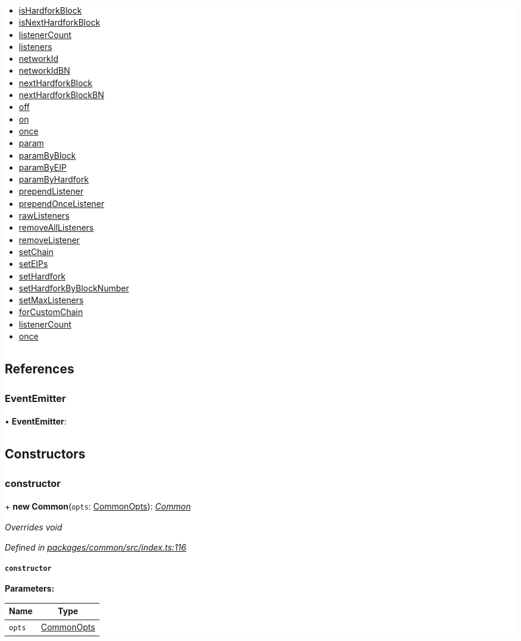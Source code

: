 * [isHardforkBlock](_index_.common.md#ishardforkblock)
* [isNextHardforkBlock](_index_.common.md#isnexthardforkblock)
* [listenerCount](_index_.common.md#listenercount)
* [listeners](_index_.common.md#listeners)
* [networkId](_index_.common.md#networkid)
* [networkIdBN](_index_.common.md#networkidbn)
* [nextHardforkBlock](_index_.common.md#nexthardforkblock)
* [nextHardforkBlockBN](_index_.common.md#nexthardforkblockbn)
* [off](_index_.common.md#off)
* [on](_index_.common.md#on)
* [once](_index_.common.md#once)
* [param](_index_.common.md#param)
* [paramByBlock](_index_.common.md#parambyblock)
* [paramByEIP](_index_.common.md#parambyeip)
* [paramByHardfork](_index_.common.md#parambyhardfork)
* [prependListener](_index_.common.md#prependlistener)
* [prependOnceListener](_index_.common.md#prependoncelistener)
* [rawListeners](_index_.common.md#rawlisteners)
* [removeAllListeners](_index_.common.md#removealllisteners)
* [removeListener](_index_.common.md#removelistener)
* [setChain](_index_.common.md#setchain)
* [setEIPs](_index_.common.md#seteips)
* [setHardfork](_index_.common.md#sethardfork)
* [setHardforkByBlockNumber](_index_.common.md#sethardforkbyblocknumber)
* [setMaxListeners](_index_.common.md#setmaxlisteners)
* [forCustomChain](_index_.common.md#static-forcustomchain)
* [listenerCount](_index_.common.md#static-listenercount)
* [once](_index_.common.md#static-once)

## References

###  EventEmitter

• **EventEmitter**:

## Constructors

###  constructor

\+ **new Common**(`opts`: [CommonOpts](../interfaces/_index_.commonopts.md)): *[Common](_index_.common.md)*

*Overrides void*

*Defined in [packages/common/src/index.ts:116](https://github.com/ethereumjs/ethereumjs-monorepo/blob/master/packages/common/src/index.ts#L116)*

**`constructor`** 

**Parameters:**

Name | Type |
------ | ------ |
`opts` | [CommonOpts](../interfaces/_index_.commonopts.md) |
